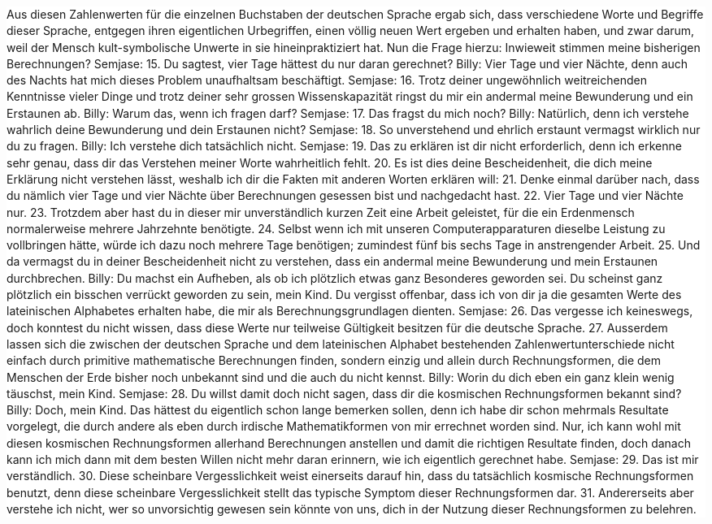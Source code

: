 Aus diesen Zahlenwerten für die einzelnen Buchstaben der deutschen Sprache ergab sich, dass verschiedene Worte und Begriffe dieser Sprache, entgegen ihren eigentlichen Urbegriffen, einen völlig neuen Wert ergeben und erhalten haben, und zwar darum, weil der Mensch kult-symbolische Unwerte in sie hineinpraktiziert hat. Nun die Frage hierzu: Inwieweit stimmen meine bisherigen Berechnungen?
Semjase:
15. Du sagtest, vier Tage hättest du nur daran gerechnet?
Billy:
Vier Tage und vier Nächte, denn auch des Nachts hat mich dieses Problem unaufhaltsam beschäftigt.
Semjase:
16. Trotz deiner ungewöhnlich weitreichenden Kenntnisse vieler Dinge und trotz deiner sehr grossen Wissenskapazität ringst du mir ein andermal meine Bewunderung und ein Erstaunen ab.
Billy:
Warum das, wenn ich fragen darf?
Semjase:
17. Das fragst du mich noch?
Billy:
Natürlich, denn ich verstehe wahrlich deine Bewunderung und dein Erstaunen nicht?
Semjase:
18. So unverstehend und ehrlich erstaunt vermagst wirklich nur du zu fragen.
Billy:
Ich verstehe dich tatsächlich nicht.
Semjase:
19. Das zu erklären ist dir nicht erforderlich, denn ich erkenne sehr genau, dass dir das Verstehen meiner Worte wahrheitlich fehlt.
20. Es ist dies deine Bescheidenheit, die dich meine Erklärung nicht verstehen lässt, weshalb ich dir die Fakten mit anderen Worten erklären will:
21. Denke einmal darüber nach, dass du nämlich vier Tage und vier Nächte über Berechnungen gesessen bist und nachgedacht hast.
22. Vier Tage und vier Nächte nur.
23. Trotzdem aber hast du in dieser mir unverständlich kurzen Zeit eine Arbeit geleistet, für die ein Erdenmensch normalerweise mehrere Jahrzehnte benötigte.
24. Selbst wenn ich mit unseren Computerapparaturen dieselbe Leistung zu vollbringen hätte, würde ich dazu noch mehrere Tage benötigen; zumindest fünf bis sechs Tage in anstrengender Arbeit.
25. Und da vermagst du in deiner Bescheidenheit nicht zu verstehen, dass ein andermal meine Bewunderung und mein Erstaunen durchbrechen.
Billy:
Du machst ein Aufheben, als ob ich plötzlich etwas ganz Besonderes geworden sei. Du scheinst ganz plötzlich ein bisschen verrückt geworden zu sein, mein Kind. Du vergisst offenbar, dass ich von dir ja die gesamten Werte des lateinischen Alphabetes erhalten habe, die mir als Berechnungsgrundlagen dienten.
Semjase:
26. Das vergesse ich keineswegs, doch konntest du nicht wissen, dass diese Werte nur teilweise Gültigkeit besitzen für die deutsche Sprache.
27. Ausserdem lassen sich die zwischen der deutschen Sprache und dem lateinischen Alphabet bestehenden Zahlenwertunterschiede nicht einfach durch primitive mathematische Berechnungen finden, sondern einzig und allein durch Rechnungsformen, die dem Menschen der Erde bisher noch unbekannt sind und die auch du nicht kennst.
Billy:
Worin du dich eben ein ganz klein wenig täuschst, mein Kind.
Semjase:
28. Du willst damit doch nicht sagen, dass dir die kosmischen Rechnungsformen bekannt sind?
Billy:
Doch, mein Kind. Das hättest du eigentlich schon lange bemerken sollen, denn ich habe dir schon mehrmals Resultate vorgelegt, die durch andere als eben durch irdische Mathematikformen von mir errechnet worden sind. Nur, ich kann wohl mit diesen kosmischen Rechnungsformen allerhand Berechnungen anstellen und damit die richtigen Resultate finden, doch danach kann ich mich dann mit dem besten Willen nicht mehr daran erinnern, wie ich eigentlich gerechnet habe.
Semjase:
29. Das ist mir verständlich.
30. Diese scheinbare Vergesslichkeit weist einerseits darauf hin, dass du tatsächlich kosmische Rechnungsformen benutzt, denn diese scheinbare Vergesslichkeit stellt das typische Symptom dieser Rechnungsformen dar.
31. Andererseits aber verstehe ich nicht, wer so unvorsichtig gewesen sein könnte von uns, dich in der Nutzung dieser Rechnungsformen zu belehren.